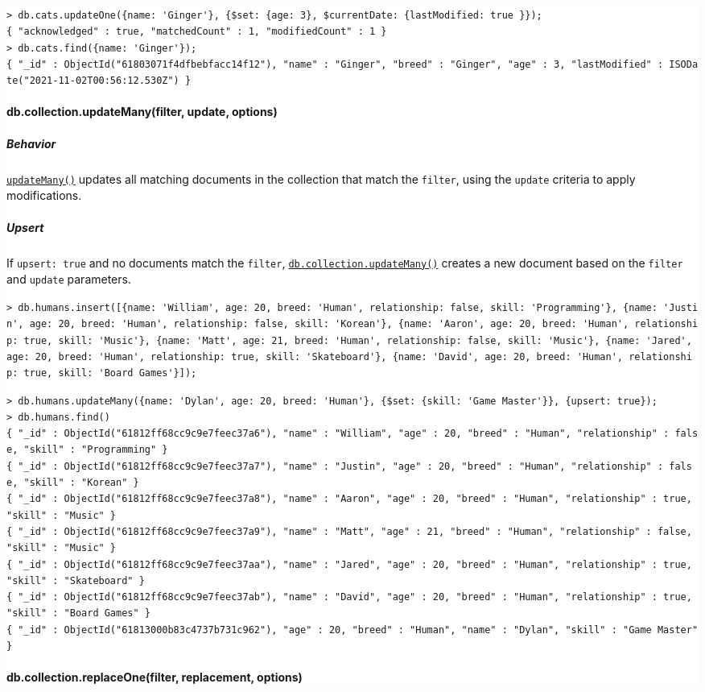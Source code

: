 ```shell
> db.cats.updateOne({name: 'Ginger'}, {$set: {age: 3}, $currentDate: {lastModified: true }});
{ "acknowledged" : true, "matchedCount" : 1, "modifiedCount" : 1 }
> db.cats.find({name: 'Ginger'});
{ "_id" : ObjectId("61803071f4dfbebfacc14f12"), "name" : "Ginger", "breed" : "Ginger", "age" : 3, "lastModified" : ISODate("2021-11-02T00:56:12.530Z") }
```



#### db.collection.updateMany(filter, update, options)

##### Behavior

[`updateMany()`](https://docs.mongodb.com/manual/reference/method/db.collection.updateMany/#mongodb-method-db.collection.updateMany) updates all matching documents in the collection that match the `filter`, using the `update` criteria to apply modifications.

##### Upsert

If `upsert: true` and no documents match the `filter`, [`db.collection.updateMany()`](https://docs.mongodb.com/manual/reference/method/db.collection.updateMany/#mongodb-method-db.collection.updateMany) creates a new document based on the `filter` and `update` parameters.

```shell
> db.humans.insert([{name: 'William', age: 20, breed: 'Human', relationship: false, skill: 'Programming'}, {name: 'Justin', age: 20, breed: 'Human', relationship: false, skill: 'Korean'}, {name: 'Aaron', age: 20, breed: 'Human', relationship: true, skill: 'Music'}, {name: 'Matt', age: 21, breed: 'Human', relationship: false, skill: 'Music'}, {name: 'Jared', age: 20, breed: 'Human', relationship: true, skill: 'Skateboard'}, {name: 'David', age: 20, breed: 'Human', relationship: true, skill: 'Board Games'}]);
```

```shell
> db.humans.updateMany({name: 'Dylan', age: 20, breed: 'Human'}, {$set: {skill: 'Game Master'}}, {upsert: true});
> db.humans.find()
{ "_id" : ObjectId("61812ff68cc9c9e7feec37a6"), "name" : "William", "age" : 20, "breed" : "Human", "relationship" : false, "skill" : "Programming" }
{ "_id" : ObjectId("61812ff68cc9c9e7feec37a7"), "name" : "Justin", "age" : 20, "breed" : "Human", "relationship" : false, "skill" : "Korean" }
{ "_id" : ObjectId("61812ff68cc9c9e7feec37a8"), "name" : "Aaron", "age" : 20, "breed" : "Human", "relationship" : true, "skill" : "Music" }
{ "_id" : ObjectId("61812ff68cc9c9e7feec37a9"), "name" : "Matt", "age" : 21, "breed" : "Human", "relationship" : false, "skill" : "Music" }
{ "_id" : ObjectId("61812ff68cc9c9e7feec37aa"), "name" : "Jared", "age" : 20, "breed" : "Human", "relationship" : true, "skill" : "Skateboard" }
{ "_id" : ObjectId("61812ff68cc9c9e7feec37ab"), "name" : "David", "age" : 20, "breed" : "Human", "relationship" : true, "skill" : "Board Games" }
{ "_id" : ObjectId("61813000b83c4737b731c962"), "age" : 20, "breed" : "Human", "name" : "Dylan", "skill" : "Game Master" }
```



#### db.collection.replaceOne(filter, replacement, options)
